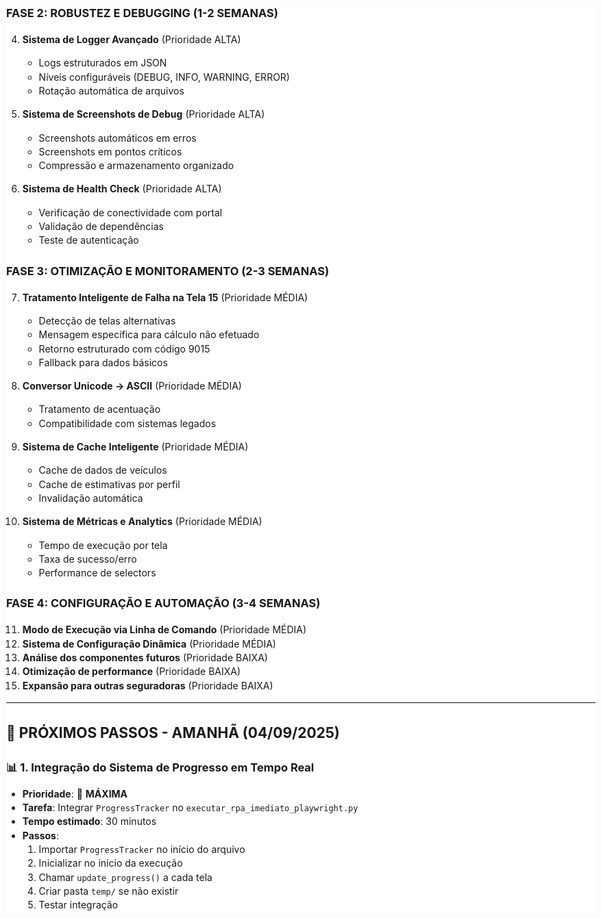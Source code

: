 ### **FASE 2: ROBUSTEZ E DEBUGGING (1-2 SEMANAS)**
4. **Sistema de Logger Avançado** (Prioridade ALTA)
   - Logs estruturados em JSON
   - Níveis configuráveis (DEBUG, INFO, WARNING, ERROR)
   - Rotação automática de arquivos

5. **Sistema de Screenshots de Debug** (Prioridade ALTA)
   - Screenshots automáticos em erros
   - Screenshots em pontos críticos
   - Compressão e armazenamento organizado

6. **Sistema de Health Check** (Prioridade ALTA)
   - Verificação de conectividade com portal
   - Validação de dependências
   - Teste de autenticação

### **FASE 3: OTIMIZAÇÃO E MONITORAMENTO (2-3 SEMANAS)**
7. **Tratamento Inteligente de Falha na Tela 15** (Prioridade MÉDIA)
   - Detecção de telas alternativas
   - Mensagem específica para cálculo não efetuado
   - Retorno estruturado com código 9015
   - Fallback para dados básicos

8. **Conversor Unicode → ASCII** (Prioridade MÉDIA)
   - Tratamento de acentuação
   - Compatibilidade com sistemas legados

9. **Sistema de Cache Inteligente** (Prioridade MÉDIA)
   - Cache de dados de veículos
   - Cache de estimativas por perfil
   - Invalidação automática

10. **Sistema de Métricas e Analytics** (Prioridade MÉDIA)
    - Tempo de execução por tela
    - Taxa de sucesso/erro
    - Performance de selectors

### **FASE 4: CONFIGURAÇÃO E AUTOMAÇÃO (3-4 SEMANAS)**
11. **Modo de Execução via Linha de Comando** (Prioridade MÉDIA)
12. **Sistema de Configuração Dinâmica** (Prioridade MÉDIA)
13. **Análise dos componentes futuros** (Prioridade BAIXA)
14. **Otimização de performance** (Prioridade BAIXA)
15. **Expansão para outras seguradoras** (Prioridade BAIXA)

---

## 🎯 **PRÓXIMOS PASSOS - AMANHÃ (04/09/2025)**

### **📊 1. Integração do Sistema de Progresso em Tempo Real**
- **Prioridade**: 🔴 **MÁXIMA**
- **Tarefa**: Integrar `ProgressTracker` no `executar_rpa_imediato_playwright.py`
- **Tempo estimado**: 30 minutos
- **Passos**:
  1. Importar `ProgressTracker` no início do arquivo
  2. Inicializar no início da execução
  3. Chamar `update_progress()` a cada tela
  4. Criar pasta `temp/` se não existir
  5. Testar integração
